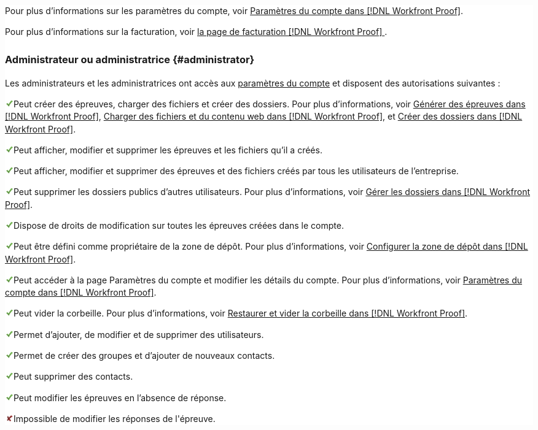 Pour plus d’informations sur les paramètres du compte, voir [Paramètres du compte dans  [!DNL Workfront Proof]](../../../workfront-proof/wp-acct-admin/account-settings/account-settings.md).

Pour plus d’informations sur la facturation, voir [la page de facturation  [!DNL Workfront Proof] &#x200B;](../../../workfront-proof/wp-billingsettings/manage-your-billing/wp-billing-page.md).

### Administrateur ou administratrice {#administrator}

Les administrateurs et les administratrices ont accès aux [paramètres du compte](https://support.workfront.com/hc/en-us/sections/115000912147-Account-Settings) et disposent des autorisations suivantes :

![Coche](assets/cleaner2.png)Peut créer des épreuves, charger des fichiers et créer des dossiers. Pour plus d’informations, voir [Générer des épreuves dans  [!DNL Workfront Proof]](../../../workfront-proof/wp-work-proofsfiles/create-proofs-and-files/generate-proofs.md), [Charger des fichiers et du contenu web dans  [!DNL Workfront Proof]](../../../workfront-proof/wp-work-proofsfiles/create-proofs-and-files/upload-files-web-content.md), et [Créer des dossiers dans  [!DNL Workfront Proof]](../../../workfront-proof/wp-work-proofsfiles/organize-your-work/create-folders.md).

![Coche](assets/cleaner2.png)Peut afficher, modifier et supprimer les épreuves et les fichiers qu’il a créés.

![Coche](assets/cleaner2.png)Peut afficher, modifier et supprimer des épreuves et des fichiers créés par tous les utilisateurs de l’entreprise.

![Coche](assets/cleaner2.png)Peut supprimer les dossiers publics d’autres utilisateurs. Pour plus d’informations, voir [Gérer les dossiers dans  [!DNL Workfront Proof]](../../../workfront-proof/wp-work-proofsfiles/organize-your-work/manage-folders.md).

![Coche](assets/cleaner2.png)Dispose de droits de modification sur toutes les épreuves créées dans le compte.

![Coche](assets/cleaner2.png)Peut être défini comme propriétaire de la zone de dépôt. Pour plus d’informations, voir [Configurer la zone de dépôt dans  [!DNL Workfront Proof]](../../../workfront-proof/wp-acct-admin/account-settings/configure-dropzone-in-wp.md).

![Coche](assets/cleaner2.png)Peut accéder à la page Paramètres du compte et modifier les détails du compte. Pour plus d’informations, voir [Paramètres du compte dans  [!DNL Workfront Proof]](../../../workfront-proof/wp-acct-admin/account-settings/account-settings.md).

![Coche](assets/cleaner2.png)Peut vider la corbeille. Pour plus d’informations, voir [Restaurer et vider la corbeille dans  [!DNL Workfront Proof]](../../../workfront-proof/wp-work-proofsfiles/manage-your-work/restore-and-empty-trash.md).

![Coche](assets/cleaner2.png)Permet d’ajouter, de modifier et de supprimer des utilisateurs.

![Coche](assets/cleaner2.png)Permet de créer des groupes et d’ajouter de nouveaux contacts.

![Coche](assets/cleaner2.png)Peut supprimer des contacts.

![Coche](assets/cleaner2.png)Peut modifier les épreuves en l’absence de réponse.

![Red X](assets/no2.png)Impossible de modifier les réponses de l&#39;épreuve.
